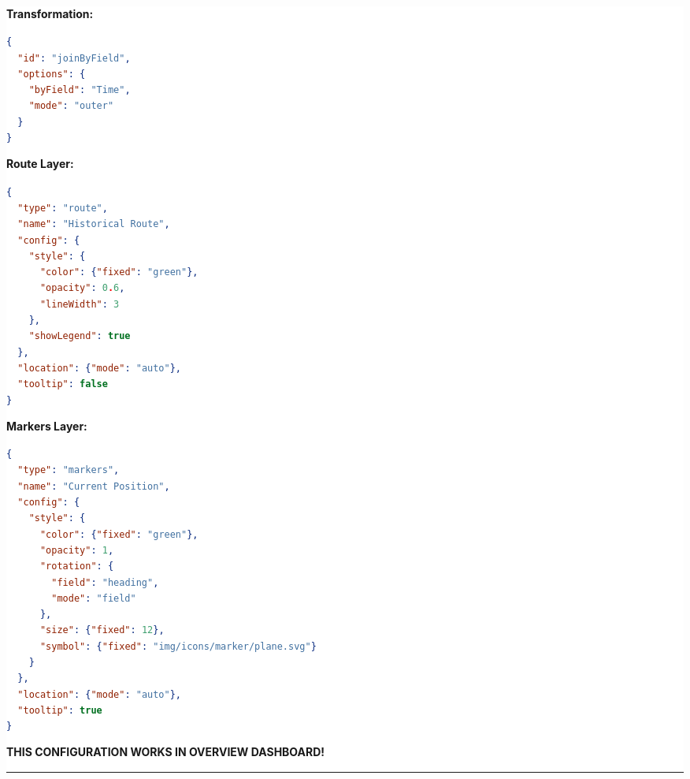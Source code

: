 **Transformation:**
```json
{
  "id": "joinByField",
  "options": {
    "byField": "Time",
    "mode": "outer"
  }
}
```

**Route Layer:**
```json
{
  "type": "route",
  "name": "Historical Route",
  "config": {
    "style": {
      "color": {"fixed": "green"},
      "opacity": 0.6,
      "lineWidth": 3
    },
    "showLegend": true
  },
  "location": {"mode": "auto"},
  "tooltip": false
}
```

**Markers Layer:**
```json
{
  "type": "markers",
  "name": "Current Position",
  "config": {
    "style": {
      "color": {"fixed": "green"},
      "opacity": 1,
      "rotation": {
        "field": "heading",
        "mode": "field"
      },
      "size": {"fixed": 12},
      "symbol": {"fixed": "img/icons/marker/plane.svg"}
    }
  },
  "location": {"mode": "auto"},
  "tooltip": true
}
```

**THIS CONFIGURATION WORKS IN OVERVIEW DASHBOARD!**

---
